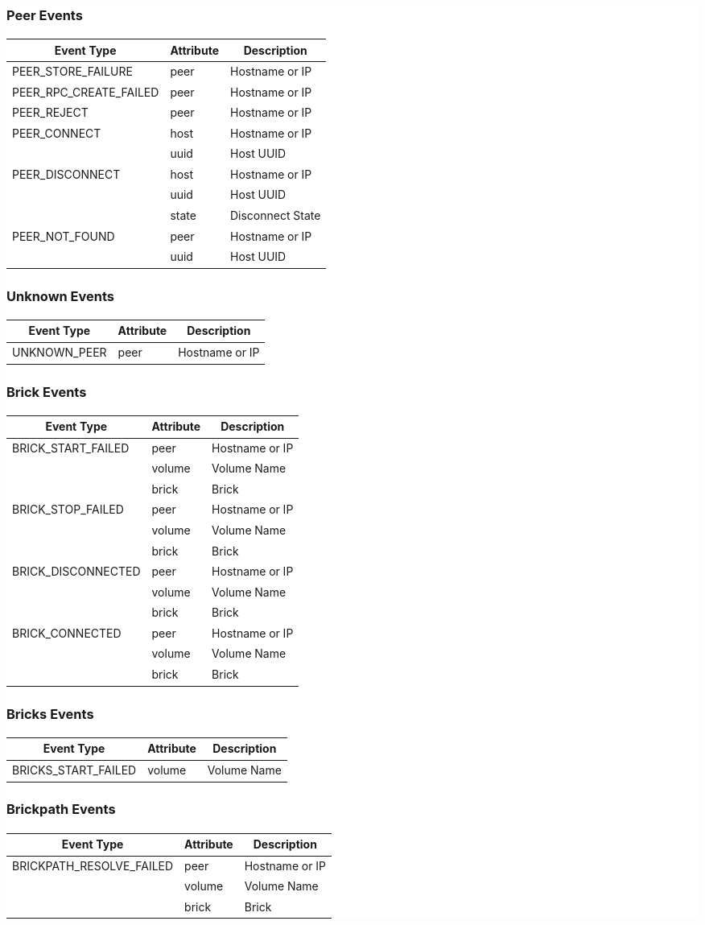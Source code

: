 ### Peer Events
Event Type                     | Attribute            | Description
------------------------------ | -------------------- | -----------
PEER_STORE_FAILURE             | peer                 | Hostname or IP
PEER_RPC_CREATE_FAILED         | peer                 | Hostname or IP
PEER_REJECT                    | peer                 | Hostname or IP
PEER_CONNECT                   | host                 | Hostname or IP
                               | uuid                 | Host UUID
PEER_DISCONNECT                | host                 | Hostname or IP
                               | uuid                 | Host UUID
                               | state                | Disconnect State
PEER_NOT_FOUND                 | peer                 | Hostname or IP
                               | uuid                 | Host UUID

### Unknown Events
Event Type                     | Attribute            | Description
------------------------------ | -------------------- | -----------
UNKNOWN_PEER                   | peer                 | Hostname or IP

### Brick Events
Event Type                     | Attribute            | Description
------------------------------ | -------------------- | -----------
BRICK_START_FAILED             | peer                 | Hostname or IP
                               | volume               | Volume Name
                               | brick                | Brick
BRICK_STOP_FAILED              | peer                 | Hostname or IP
                               | volume               | Volume Name
                               | brick                | Brick
BRICK_DISCONNECTED             | peer                 | Hostname or IP
                               | volume               | Volume Name
                               | brick                | Brick
BRICK_CONNECTED                | peer                 | Hostname or IP
                               | volume               | Volume Name
                               | brick                | Brick

### Bricks Events
Event Type                     | Attribute            | Description
------------------------------ | -------------------- | -----------
BRICKS_START_FAILED            | volume               | Volume Name

### Brickpath Events
Event Type                     | Attribute            | Description
------------------------------ | -------------------- | -----------
BRICKPATH_RESOLVE_FAILED       | peer                 | Hostname or IP
                               | volume               | Volume Name
                               | brick                | Brick
